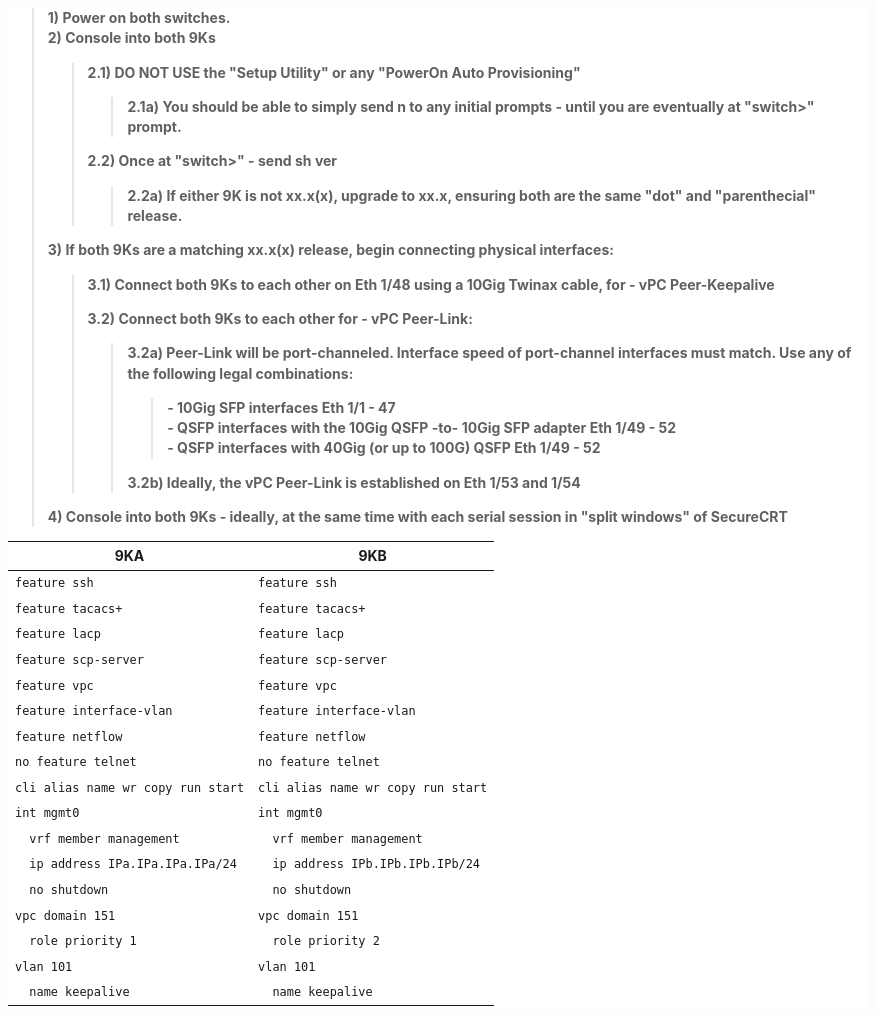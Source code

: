 > <b>1) Power on both switches.</b>    
> <b>2) Console into both 9Ks</b>
>
>> <b>2.1) DO NOT USE the "Setup Utility" or any "PowerOn Auto Provisioning"</b>    
>>
>>> <b>2.1a) You should be able to simply send n to any initial prompts - until you are eventually at "switch>" prompt.</b>    
>>
>> <b>2.2) Once at "switch>" - send sh ver</b>     
>>
>>> <b>2.2a) If either 9K is not xx.x(x), upgrade to xx.x, ensuring both are the same "dot" and "parenthecial" release.</b>    
>
> <b>3) If both 9Ks are a matching xx.x(x) release, begin connecting physical interfaces:</b>    
>
>> <b>3.1) Connect both 9Ks to each other on Eth 1/48 using a 10Gig Twinax cable, for - vPC Peer-Keepalive</b>    
>>
>> <b>3.2) Connect both 9Ks to each other for - vPC Peer-Link:</b>    
>>
>>> <b>3.2a) Peer-Link will be port-channeled. Interface speed of port-channel interfaces must match. Use any of the following legal combinations:</b>   
>>>
>>>> <b>- 10Gig SFP interfaces Eth 1/1 - 47</b>   
>>>> <b>- QSFP interfaces with the 10Gig QSFP -to- 10Gig SFP adapter Eth 1/49 - 52</b>   
>>>> <b>- QSFP interfaces with 40Gig (or up to 100G) QSFP Eth 1/49 - 52</b>   
>>>
>>> <b>3.2b) Ideally, the vPC Peer-Link is established on Eth 1/53 and 1/54</b>   
>
> <b>4) Console into both 9Ks - ideally, at the same time with each serial session in "split windows" of SecureCRT</b>
   
|9KA|9KB|
|---|---|
|`feature ssh`|`feature ssh`|
|`feature tacacs+`|`feature tacacs+`|
|`feature lacp`|`feature lacp`|
|`feature scp-server`|`feature scp-server`|
|`feature vpc`|`feature vpc`|
|`feature interface-vlan`|`feature interface-vlan`|
|`feature netflow`|`feature netflow`|
|`no feature telnet`|`no feature telnet`|
|`cli alias name wr copy run start`|`cli alias name wr copy run start`|
|`int mgmt0`|`int mgmt0`|
|`  vrf member management`|`  vrf member management`|
|`  ip address IPa.IPa.IPa.IPa/24`|`  ip address IPb.IPb.IPb.IPb/24`|
|`  no shutdown`|`  no shutdown`|
|`vpc domain 151`|`vpc domain 151`|
|`  role priority 1`|`  role priority 2`|
|`vlan 101`|`vlan 101`|
|`  name keepalive`|`  name keepalive`|